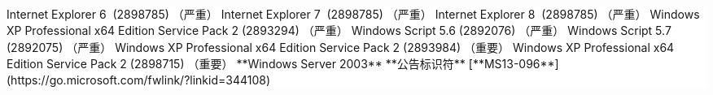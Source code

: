 </td>
<td style="border:1px solid black;">
Internet Explorer 6   
(2898785)  
（严重）  
Internet Explorer 7   
(2898785)  
（严重）  
Internet Explorer 8   
(2898785)  
（严重）

</td>
<td style="border:1px solid black;">
Windows XP Professional x64 Edition Service Pack 2  
(2893294)  
（严重）

</td>
<td style="border:1px solid black;">
Windows Script 5.6  
(2892076)  
（严重）  
Windows Script 5.7   
(2892075)  
（严重）

</td>
<td style="border:1px solid black;">
Windows XP Professional x64 Edition Service Pack 2  
(2893984)  
（重要）

</td>
<td style="border:1px solid black;">
Windows XP Professional x64 Edition Service Pack 2  
(2898715)  
（重要）

</td>
</tr>
<tr>
<td style="border:1px solid black;" colspan="7">
**Windows Server 2003**

</td>
</tr>
<tr>
<td style="border:1px solid black;">
**公告标识符**

</td>
<td style="border:1px solid black;">
[**MS13-096**](https://go.microsoft.com/fwlink/?linkid=344108)

